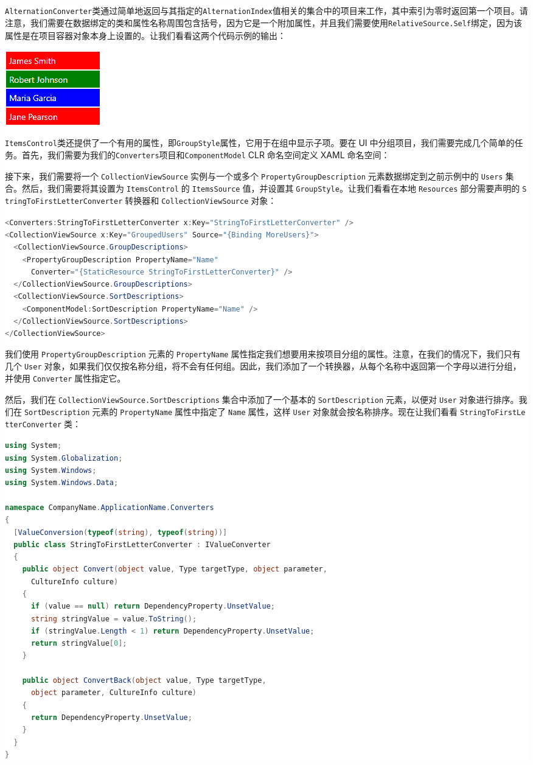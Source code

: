 `AlternationConverter`类通过简单地返回与其指定的`AlternationIndex`值相关的集合中的项目来工作，其中索引为零时返回第一个项目。请注意，我们需要在数据绑定的类和属性名称周围包含括号，因为它是一个附加属性，并且我们需要使用`RelativeSource.Self`绑定，因为该属性是在项目容器对象本身上设置的。让我们看看这两个代码示例的输出：

![图片](img/fe7b34ae-96eb-4c4e-8cbc-9934751acd07.png)

`ItemsControl`类还提供了一个有用的属性，即`GroupStyle`属性，它用于在组中显示子项。要在 UI 中分组项目，我们需要完成几个简单的任务。首先，我们需要为我们的`Converters`项目和`ComponentModel` CLR 命名空间定义 XAML 命名空间：

接下来，我们需要将一个 `CollectionViewSource` 实例与一个或多个 `PropertyGroupDescription` 元素数据绑定到之前示例中的 `Users` 集合。然后，我们需要将其设置为 `ItemsControl` 的 `ItemsSource` 值，并设置其 `GroupStyle`。让我们看看在本地 `Resources` 部分需要声明的 `StringToFirstLetterConverter` 转换器和 `CollectionViewSource` 对象：

```cs
<Converters:StringToFirstLetterConverter x:Key="StringToFirstLetterConverter" />
<CollectionViewSource x:Key="GroupedUsers" Source="{Binding MoreUsers}">
  <CollectionViewSource.GroupDescriptions>
    <PropertyGroupDescription PropertyName="Name" 
      Converter="{StaticResource StringToFirstLetterConverter}" />
  </CollectionViewSource.GroupDescriptions>
  <CollectionViewSource.SortDescriptions>
    <ComponentModel:SortDescription PropertyName="Name" />
  </CollectionViewSource.SortDescriptions>
</CollectionViewSource>
```

我们使用 `PropertyGroupDescription` 元素的 `PropertyName` 属性指定我们想要用来按项目分组的属性。注意，在我们的情况下，我们只有几个 `User` 对象，如果我们仅仅按名称分组，将不会有任何组。因此，我们添加了一个转换器，从每个名称中返回第一个字母以进行分组，并使用 `Converter` 属性指定它。

然后，我们在 `CollectionViewSource.SortDescriptions` 集合中添加了一个基本的 `SortDescription` 元素，以便对 `User` 对象进行排序。我们在 `SortDescription` 元素的 `PropertyName` 属性中指定了 `Name` 属性，这样 `User` 对象就会按名称排序。现在让我们看看 `StringToFirstLetterConverter` 类：

```cs
using System; 
using System.Globalization; 
using System.Windows; 
using System.Windows.Data; 

namespace CompanyName.ApplicationName.Converters 
{ 
  [ValueConversion(typeof(string), typeof(string))] 
  public class StringToFirstLetterConverter : IValueConverter 
  { 
    public object Convert(object value, Type targetType, object parameter,
      CultureInfo culture) 
    { 
      if (value == null) return DependencyProperty.UnsetValue;
      string stringValue = value.ToString();
      if (stringValue.Length < 1) return DependencyProperty.UnsetValue;
      return stringValue[0]; 
    } 

    public object ConvertBack(object value, Type targetType, 
      object parameter, CultureInfo culture) 
    { 
      return DependencyProperty.UnsetValue; 
    } 
  } 
} 
```
